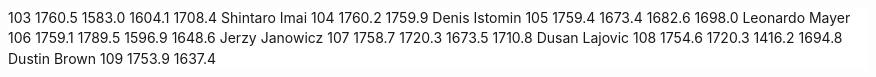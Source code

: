 <td style='width:40%;padding:2%;margin:2%; text-align: center;'>103</td>
<td style='width:40%;padding:2%;margin:2%; text-align: center;'>1760.5</td>
<td style='width:40%;padding:2%;margin:2%; text-align: center;'>1583.0</td>
<td style='width:40%;padding:2%;margin:2%; text-align: center;'>1604.1</td>
<td style='width:40%;padding:2%;margin:2%; text-align: center;'>1708.4</td>
</tr>
<tr style='background-color: #d6d6d6;'>
<td style='width:40%;padding:2%;margin:2%; background-color: #d6d6d6; text-align: left;'>Shintaro Imai</td>
<td style='width:40%;padding:2%;margin:2%; background-color: #d6d6d6; text-align: center;'>104</td>
<td style='width:40%;padding:2%;margin:2%; background-color: #d6d6d6; text-align: center;'>1760.2</td>
<td style='width:40%;padding:2%;margin:2%; background-color: #d6d6d6; text-align: center;'></td>
<td style='width:40%;padding:2%;margin:2%; background-color: #d6d6d6; text-align: center;'></td>
<td style='width:40%;padding:2%;margin:2%; background-color: #d6d6d6; text-align: center;'>1759.9</td>
</tr>
<tr>
<td style='width:40%;padding:2%;margin:2%; text-align: left;'>Denis Istomin</td>
<td style='width:40%;padding:2%;margin:2%; text-align: center;'>105</td>
<td style='width:40%;padding:2%;margin:2%; text-align: center;'>1759.4</td>
<td style='width:40%;padding:2%;margin:2%; text-align: center;'>1673.4</td>
<td style='width:40%;padding:2%;margin:2%; text-align: center;'>1682.6</td>
<td style='width:40%;padding:2%;margin:2%; text-align: center;'>1698.0</td>
</tr>
<tr style='background-color: #d6d6d6;'>
<td style='width:40%;padding:2%;margin:2%; background-color: #d6d6d6; text-align: left;'>Leonardo Mayer</td>
<td style='width:40%;padding:2%;margin:2%; background-color: #d6d6d6; text-align: center;'>106</td>
<td style='width:40%;padding:2%;margin:2%; background-color: #d6d6d6; text-align: center;'>1759.1</td>
<td style='width:40%;padding:2%;margin:2%; background-color: #d6d6d6; text-align: center;'>1789.5</td>
<td style='width:40%;padding:2%;margin:2%; background-color: #d6d6d6; text-align: center;'>1596.9</td>
<td style='width:40%;padding:2%;margin:2%; background-color: #d6d6d6; text-align: center;'>1648.6</td>
</tr>
<tr>
<td style='width:40%;padding:2%;margin:2%; text-align: left;'>Jerzy Janowicz</td>
<td style='width:40%;padding:2%;margin:2%; text-align: center;'>107</td>
<td style='width:40%;padding:2%;margin:2%; text-align: center;'>1758.7</td>
<td style='width:40%;padding:2%;margin:2%; text-align: center;'>1720.3</td>
<td style='width:40%;padding:2%;margin:2%; text-align: center;'>1673.5</td>
<td style='width:40%;padding:2%;margin:2%; text-align: center;'>1710.8</td>
</tr>
<tr style='background-color: #d6d6d6;'>
<td style='width:40%;padding:2%;margin:2%; background-color: #d6d6d6; text-align: left;'>Dusan Lajovic</td>
<td style='width:40%;padding:2%;margin:2%; background-color: #d6d6d6; text-align: center;'>108</td>
<td style='width:40%;padding:2%;margin:2%; background-color: #d6d6d6; text-align: center;'>1754.6</td>
<td style='width:40%;padding:2%;margin:2%; background-color: #d6d6d6; text-align: center;'>1720.3</td>
<td style='width:40%;padding:2%;margin:2%; background-color: #d6d6d6; text-align: center;'>1416.2</td>
<td style='width:40%;padding:2%;margin:2%; background-color: #d6d6d6; text-align: center;'>1694.8</td>
</tr>
<tr>
<td style='width:40%;padding:2%;margin:2%; text-align: left;'>Dustin Brown</td>
<td style='width:40%;padding:2%;margin:2%; text-align: center;'>109</td>
<td style='width:40%;padding:2%;margin:2%; text-align: center;'>1753.9</td>
<td style='width:40%;padding:2%;margin:2%; text-align: center;'>1637.4</td>